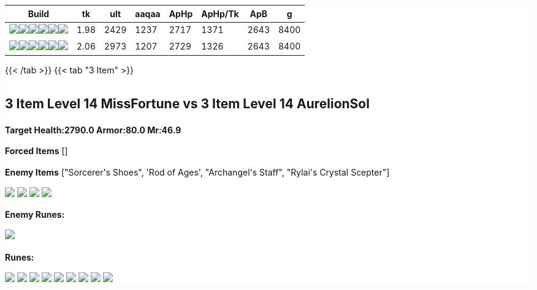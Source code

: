 



 Build |tk|ult|aaqaa|ApHp|ApHp/Tk|ApB|g
-|-|-|-|-|-|-|-
![](/item/6672.png)![](/item/6675.png)![](/item/1001.png)![](/item/1053.png)![](/item/1055.png)![](/item/1036.png)|1.98|2429|1237|2717|1371|2643|8400
![](/item/6676.png)![](/item/6675.png)![](/item/1001.png)![](/item/1053.png)![](/item/1055.png)![](/item/1036.png)|2.06|2973|1207|2729|1326|2643|8400
{{< /tab >}}
{{< tab "3 Item" >}}
## 3 Item Level 14 MissFortune vs 3 Item Level 14 AurelionSol

**Target Health:2790.0 Armor:80.0 Mr:46.9**


**Forced Items** []








**Enemy Items** ["Sorcerer's Shoes", 'Rod of Ages', "Archangel's Staff", "Rylai's Crystal Scepter"]





![](/item/3020.png)
![](/item/6657.png)
![](/item/3003.png)
![](/item/3116.png)



**Enemy Runes:**





![](/StatMods/StatModsArmorIcon.png)



**Runes:**


![](/Styles/Precision/PressTheAttack/PressTheAttack.png)
![](/Styles/Precision/Overheal.png)
![](/Styles/Precision/LegendAlacrity/LegendAlacrity.png)
![](/Styles/Precision/CutDown/CutDown.png)
![](/Styles/Sorcery/AbsoluteFocus/AbsoluteFocus.png)
![](/Styles/Sorcery/GatheringStorm/GatheringStorm.png)
![](/StatMods/StatModsAttackSpeedIcon.png)
![](/StatMods/StatModsAdaptiveForceIcon.png)
![](/StatMods/StatModsArmorIcon.png)
